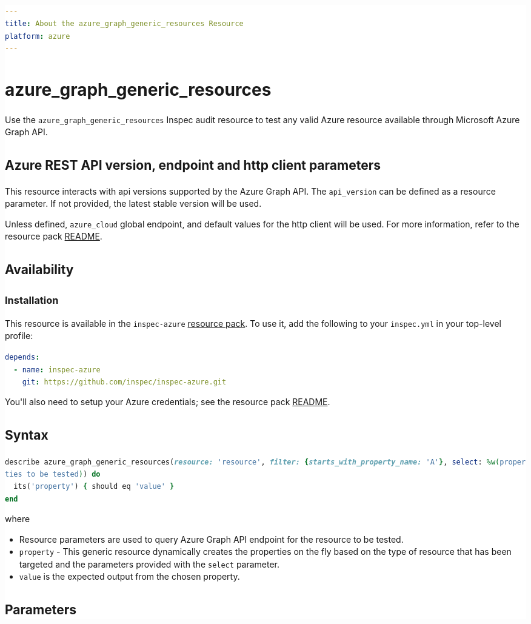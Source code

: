 ```yaml
---
title: About the azure_graph_generic_resources Resource
platform: azure
---
```


# azure_graph_generic_resources

Use the `azure_graph_generic_resources` Inspec audit resource to test any valid Azure resource available through Microsoft Azure Graph API. 

## Azure REST API version, endpoint and http client parameters

This resource interacts with api versions supported by the Azure Graph API.
The `api_version` can be defined as a resource parameter.
If not provided, the latest stable version will be used.

Unless defined, `azure_cloud` global endpoint, and default values for the http client will be used.
For more information, refer to the resource pack [README](../../README.md). 

## Availability

### Installation

This resource is available in the `inspec-azure` [resource pack](/inspec/glossary/#resource-pack). To use it, add the following to your `inspec.yml` in your top-level profile:
```yaml
depends:
  - name: inspec-azure
    git: https://github.com/inspec/inspec-azure.git
```
You'll also need to setup your Azure credentials; see the resource pack [README](../../README.md).

## Syntax

```ruby
describe azure_graph_generic_resources(resource: 'resource', filter: {starts_with_property_name: 'A'}, select: %w(properties to be tested)) do
  its('property') { should eq 'value' }
end
```

where

- Resource parameters are used to query Azure Graph API endpoint for the resource to be tested.
- `property` - This generic resource dynamically creates the properties on the fly based on the type of resource that has been targeted and the parameters provided with the `select` parameter. 
- `value` is the expected output from the chosen property.

## Parameters

